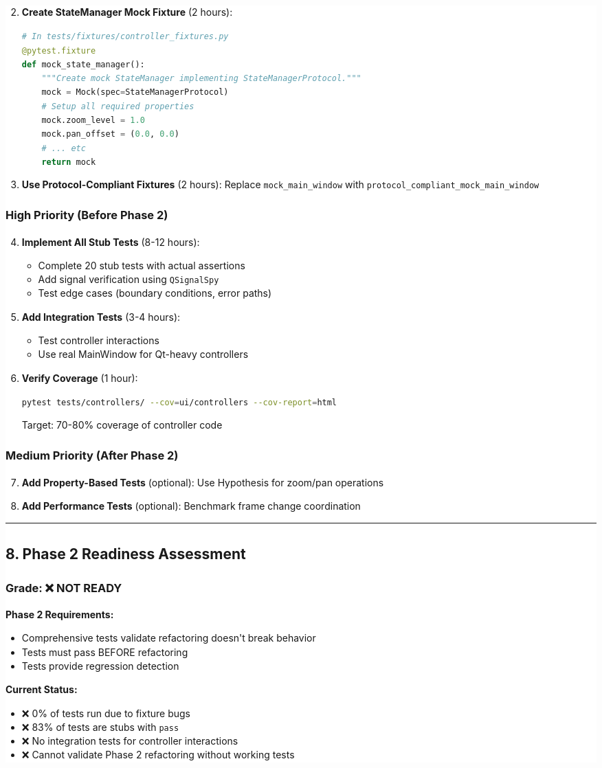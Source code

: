 2. **Create StateManager Mock Fixture** (2 hours):
   ```python
   # In tests/fixtures/controller_fixtures.py
   @pytest.fixture
   def mock_state_manager():
       """Create mock StateManager implementing StateManagerProtocol."""
       mock = Mock(spec=StateManagerProtocol)
       # Setup all required properties
       mock.zoom_level = 1.0
       mock.pan_offset = (0.0, 0.0)
       # ... etc
       return mock
   ```

3. **Use Protocol-Compliant Fixtures** (2 hours):
   Replace `mock_main_window` with `protocol_compliant_mock_main_window`

### High Priority (Before Phase 2)

4. **Implement All Stub Tests** (8-12 hours):
   - Complete 20 stub tests with actual assertions
   - Add signal verification using `QSignalSpy`
   - Test edge cases (boundary conditions, error paths)

5. **Add Integration Tests** (3-4 hours):
   - Test controller interactions
   - Use real MainWindow for Qt-heavy controllers

6. **Verify Coverage** (1 hour):
   ```bash
   pytest tests/controllers/ --cov=ui/controllers --cov-report=html
   ```
   Target: 70-80% coverage of controller code

### Medium Priority (After Phase 2)

7. **Add Property-Based Tests** (optional):
   Use Hypothesis for zoom/pan operations

8. **Add Performance Tests** (optional):
   Benchmark frame change coordination

---

## 8. Phase 2 Readiness Assessment

### Grade: ❌ NOT READY

**Phase 2 Requirements:**
- Comprehensive tests validate refactoring doesn't break behavior
- Tests must pass BEFORE refactoring
- Tests provide regression detection

**Current Status:**
- ❌ 0% of tests run due to fixture bugs
- ❌ 83% of tests are stubs with `pass`
- ❌ No integration tests for controller interactions
- ❌ Cannot validate Phase 2 refactoring without working tests
